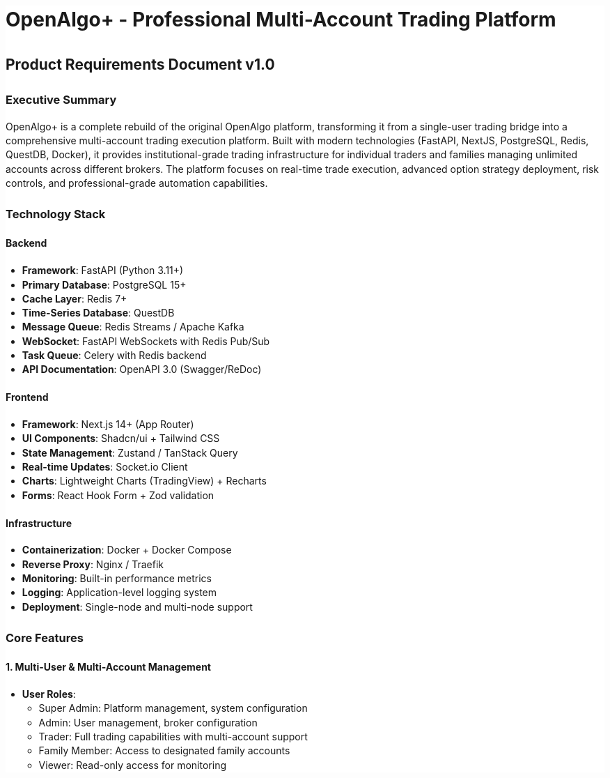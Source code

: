 # OpenAlgo+ - Professional Multi-Account Trading Platform
## Product Requirements Document v1.0

### Executive Summary

OpenAlgo+ is a complete rebuild of the original OpenAlgo platform, transforming it from a single-user trading bridge into a comprehensive multi-account trading execution platform. Built with modern technologies (FastAPI, NextJS, PostgreSQL, Redis, QuestDB, Docker), it provides institutional-grade trading infrastructure for individual traders and families managing unlimited accounts across different brokers. The platform focuses on real-time trade execution, advanced option strategy deployment, risk controls, and professional-grade automation capabilities.

### Technology Stack

#### Backend
- **Framework**: FastAPI (Python 3.11+)
- **Primary Database**: PostgreSQL 15+
- **Cache Layer**: Redis 7+
- **Time-Series Database**: QuestDB
- **Message Queue**: Redis Streams / Apache Kafka
- **WebSocket**: FastAPI WebSockets with Redis Pub/Sub
- **Task Queue**: Celery with Redis backend
- **API Documentation**: OpenAPI 3.0 (Swagger/ReDoc)

#### Frontend
- **Framework**: Next.js 14+ (App Router)
- **UI Components**: Shadcn/ui + Tailwind CSS
- **State Management**: Zustand / TanStack Query
- **Real-time Updates**: Socket.io Client
- **Charts**: Lightweight Charts (TradingView) + Recharts
- **Forms**: React Hook Form + Zod validation

#### Infrastructure
- **Containerization**: Docker + Docker Compose
- **Reverse Proxy**: Nginx / Traefik
- **Monitoring**: Built-in performance metrics
- **Logging**: Application-level logging system
- **Deployment**: Single-node and multi-node support

### Core Features

#### 1. Multi-User & Multi-Account Management

- **User Roles**:
  - Super Admin: Platform management, system configuration
  - Admin: User management, broker configuration
  - Trader: Full trading capabilities with multi-account support
  - Family Member: Access to designated family accounts
  - Viewer: Read-only access for monitoring
